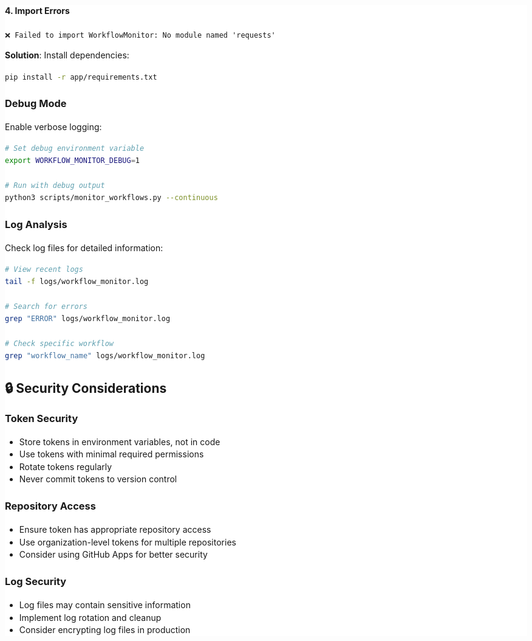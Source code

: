 #### 4. **Import Errors**
```
❌ Failed to import WorkflowMonitor: No module named 'requests'
```
**Solution**: Install dependencies:
```bash
pip install -r app/requirements.txt
```

### Debug Mode

Enable verbose logging:

```bash
# Set debug environment variable
export WORKFLOW_MONITOR_DEBUG=1

# Run with debug output
python3 scripts/monitor_workflows.py --continuous
```

### Log Analysis

Check log files for detailed information:

```bash
# View recent logs
tail -f logs/workflow_monitor.log

# Search for errors
grep "ERROR" logs/workflow_monitor.log

# Check specific workflow
grep "workflow_name" logs/workflow_monitor.log
```

## 🔒 Security Considerations

### Token Security
- Store tokens in environment variables, not in code
- Use tokens with minimal required permissions
- Rotate tokens regularly
- Never commit tokens to version control

### Repository Access
- Ensure token has appropriate repository access
- Use organization-level tokens for multiple repositories
- Consider using GitHub Apps for better security

### Log Security
- Log files may contain sensitive information
- Implement log rotation and cleanup
- Consider encrypting log files in production

